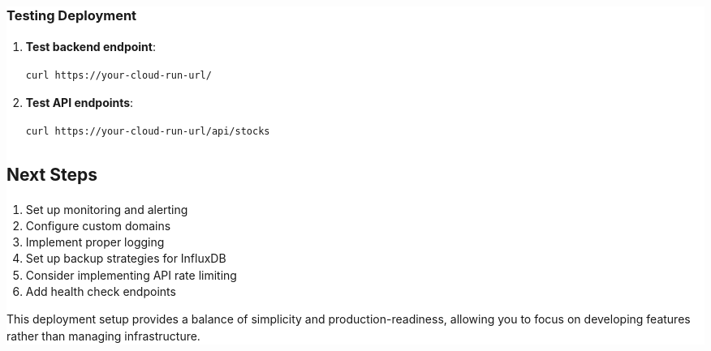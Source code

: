 ### Testing Deployment

1. **Test backend endpoint**:
   ```bash
   curl https://your-cloud-run-url/
   ```

2. **Test API endpoints**:
   ```bash
   curl https://your-cloud-run-url/api/stocks
   ```

## Next Steps

1. Set up monitoring and alerting
2. Configure custom domains
3. Implement proper logging
4. Set up backup strategies for InfluxDB
5. Consider implementing API rate limiting
6. Add health check endpoints

This deployment setup provides a balance of simplicity and production-readiness, allowing you to focus on developing features rather than managing infrastructure. 